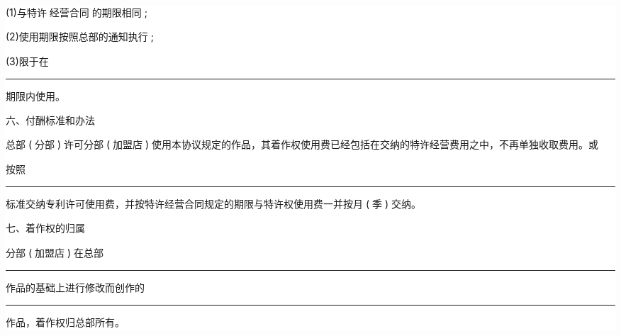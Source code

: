 


(1)与特许
经营合同
的期限相同
;





(2)使用期限按照总部的通知执行
;





(3)限于在
_________
期限内使用。




六、付酬标准和办法




总部
(
分部
)
许可分部
(
加盟店
)
使用本协议规定的作品，其着作权使用费已经包括在交纳的特许经营费用之中，不再单独收取费用。或




按照
_________
标准交纳专利许可使用费，并按特许经营合同规定的期限与特许权使用费一并按月
(
季
)
交纳。




七、着作权的归属




分部
(
加盟店
)
在总部
_________
作品的基础上进行修改而创作的
_________
作品，着作权归总部所有。
